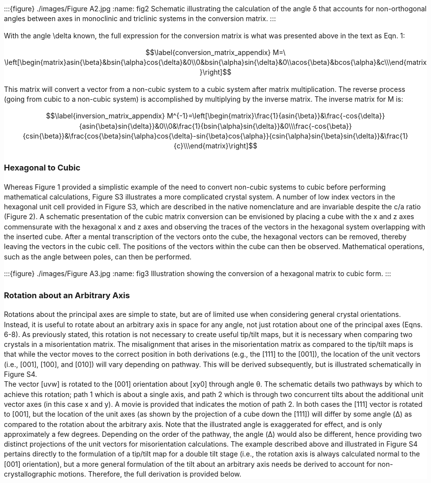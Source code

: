 :::{figure} ./images/Figure A2.jpg
:name: fig2
 Schematic illustrating the calculation of the angle δ that accounts for non-orthogonal angles between axes in monoclinic and triclinic systems in the conversion matrix.
:::

With the angle \delta known, the full expression for the conversion matrix is what was presented above in the text as Eqn. 1:

$$\label{conversion_matrix_appendix} M=\ \left[\begin{matrix}asin{\beta}&bsin{\alpha}cos{\delta}&0\\0&bsin{\alpha}sin{\delta}&0\\acos{\beta}&bcos{\alpha}&c\\\end{matrix}\right]$$

This matrix will convert a vector from a non-cubic system to a cubic system after matrix multiplication. The reverse process (going from cubic to a non-cubic system) is accomplished by multiplying by the inverse matrix.  The inverse matrix for M is:

$$\label{inversion_matrix_appendix} M^{-1}=\left[\begin{matrix}\frac{1}{asin{\beta}}&\frac{-cos{\delta}}{asin{\beta}sin{\delta}}&0\\0&\frac{1}{bsin{\alpha}sin{\delta}}&0\\\frac{-cos{\beta}}{csin{\beta}}&\frac{cos{\beta}sin{\alpha}cos{\delta}-sin{\beta}cos{\alpha}}{csin{\alpha}sin{\beta}sin{\delta}}&\frac{1}{c}\\\end{matrix}\right]$$

### Hexagonal to Cubic

Whereas Figure 1 provided a simplistic example of the need to convert non-cubic systems to cubic before performing mathematical calculations, Figure S3 illustrates a more complicated crystal system.  A number of low index vectors in the hexagonal unit cell provided in Figure S3, which are described in the native nomenclature and are invariable despite the c/a ratio (Figure 2).  A schematic presentation of the cubic matrix conversion can be envisioned by placing a cube with the x and z axes commensurate with the hexagonal x and z axes and observing the traces of the vectors in the hexagonal system overlapping with the inserted cube.  After a mental transcription of the vectors onto the cube, the hexagonal vectors can be removed, thereby leaving the vectors in the cubic cell.  The positions of the vectors within the cube can then be observed.  Mathematical operations, such as the angle between poles, can then be performed.

:::{figure} ./images/Figure A3.jpg
:name: fig3
Illustration showing the conversion of a hexagonal matrix to cubic form.
:::

### Rotation about an Arbitrary Axis

Rotations about the principal axes are simple to state, but are of limited use when considering general crystal orientations.  Instead, it is useful to rotate about an arbitrary axis in space for any angle, not just rotation about one of the principal axes (Eqns. 6-8).  As previously stated, this rotation is not necessary to create useful tip/tilt maps, but it is necessary when comparing two crystals in a misorientation matrix.  The misalignment that arises in the misorientation matrix as compared to the tip/tilt maps is that while the vector moves to the correct position in both derivations (e.g., the [111] to the [001]), the location of the unit vectors (i.e., [001], [100], and [010]) will vary depending on pathway.  This will be derived subsequently, but is illustrated schematically in Figure S4.  
The vector [uvw] is rotated to the [001] orientation about [xy0] through angle θ.  The schematic details two pathways by which to achieve this rotation; path 1 which is about a single axis, and path 2 which is through two concurrent tilts about the additional unit vector axes (in this case x and y).  A movie is provided that indicates the motion of path 2.  In both cases the [111] vector is rotated to [001], but the location of the unit axes (as shown by the projection of a cube down the [111]) will differ by some angle (Δ) as compared to the rotation about the arbitrary axis.  Note that the illustrated angle is exaggerated for effect, and is only approximately a few degrees.  Depending on the order of the pathway, the angle (Δ) would also be different, hence providing two distinct projections of the unit vectors for misorientation calculations.
The example described above and illustrated in Figure S4 pertains directly to the formulation of a tip/tilt map for a double tilt stage (i.e., the rotation axis is always calculated normal to the [001] orientation), but a more general formulation of the tilt about an arbitrary axis needs be derived to account for non-crystallographic motions.  Therefore, the full derivation is provided below.  